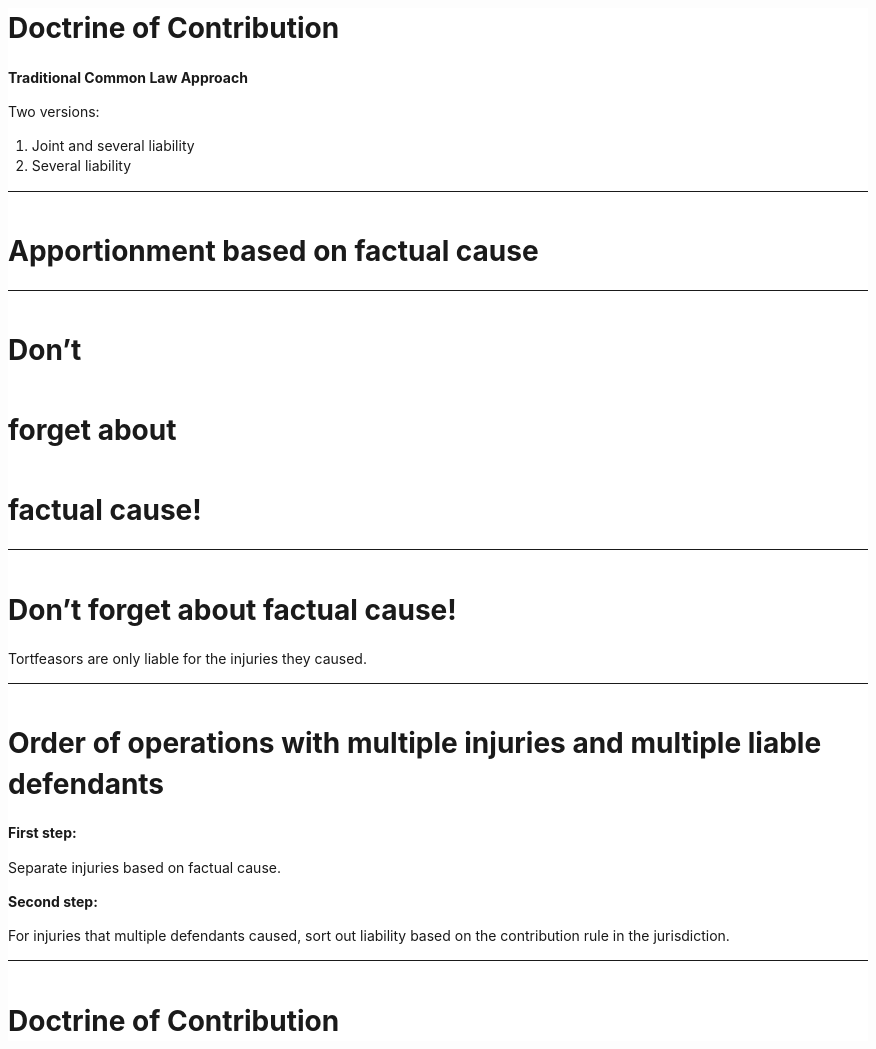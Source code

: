 
# Doctrine of Contribution

**Traditional Common Law Approach**

Two versions:

1. Joint and several liability
2. Several liability

---

# Apportionment based on factual cause

---

# Don’t 

# forget about 

# factual cause!


---

# Don’t forget about factual cause!

Tortfeasors are only liable for the injuries they caused.



---

# Order of operations with multiple injuries and multiple liable defendants

**First step:**

Separate injuries based on factual cause.

**Second step:**

For injuries that multiple defendants caused, sort out liability based on the contribution rule in the jurisdiction.


---

# Doctrine of Contribution
